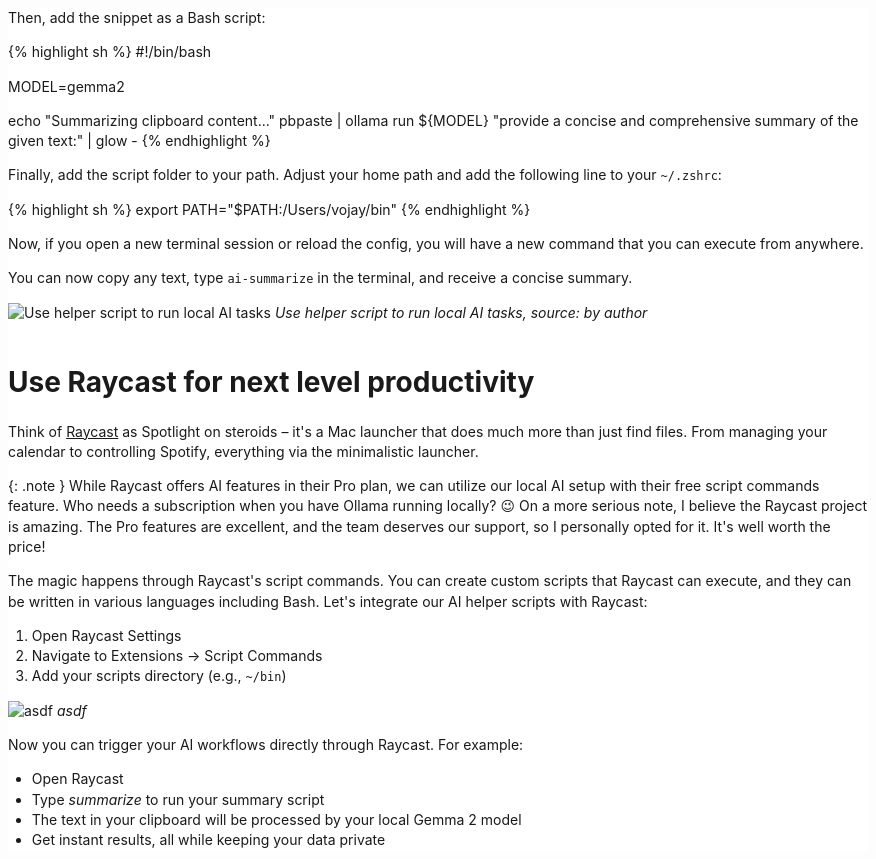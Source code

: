 Then, add the snippet as a Bash script:

{% highlight sh %}
#!/bin/bash

MODEL=gemma2

echo "Summarizing clipboard content..."
pbpaste | ollama run ${MODEL} "provide a concise and comprehensive summary of the given text:" | glow -
{% endhighlight %}

Finally, add the script folder to your path. Adjust your home path and add the following line to your `~/.zshrc`:

{% highlight sh %}
export PATH="$PATH:/Users/vojay/bin"
{% endhighlight %}

Now, if you open a new terminal session or reload the config, you will have a new command that you can execute from anywhere.

You can now copy any text, type `ai-summarize` in the terminal, and receive a concise summary.

![Use helper script to run local AI tasks]({{site.baseurl}}/images/blog/2024-12-23-10.png)
*Use helper script to run local AI tasks, source: by author*

# Use Raycast for next level productivity

Think of [Raycast](https://www.raycast.com/) as Spotlight on steroids – it's a Mac launcher that does much more than just find files. From managing your calendar to controlling Spotify, everything via the minimalistic launcher.

{: .note }
While Raycast offers AI features in their Pro plan, we can utilize our local AI setup with their free script commands feature. Who needs a subscription when you have Ollama running locally? 😉 On a more serious note, I believe the Raycast project is amazing. The Pro features are excellent, and the team deserves our support, so I personally opted for it. It's well worth the price!

The magic happens through Raycast's script commands. You can create custom scripts that Raycast can execute, and they can be written in various languages including Bash. Let's integrate our AI helper scripts with Raycast:

1. Open Raycast Settings
2. Navigate to Extensions → Script Commands
3. Add your scripts directory (e.g., `~/bin`)

![asdf]({{site.baseurl}}/images/blog/2024-12-23-11.png)
*asdf*

Now you can trigger your AI workflows directly through Raycast. For example:
- Open Raycast
- Type _summarize_ to run your summary script
- The text in your clipboard will be processed by your local Gemma 2 model
- Get instant results, all while keeping your data private
